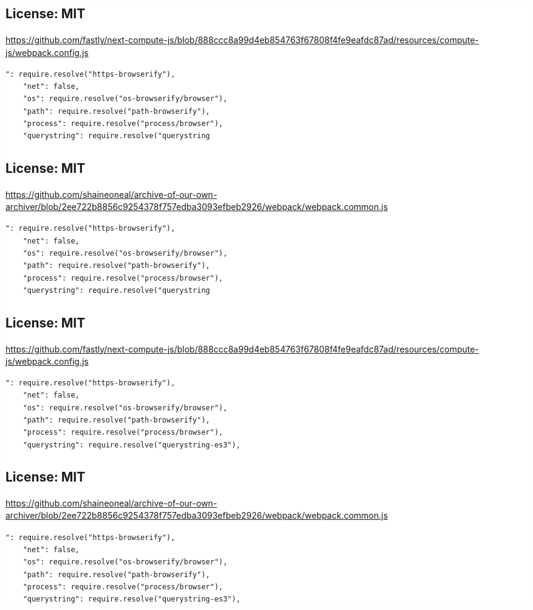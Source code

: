 
## License: MIT
https://github.com/fastly/next-compute-js/blob/888ccc8a99d4eb854763f67808f4fe9eafdc87ad/resources/compute-js/webpack.config.js

```
": require.resolve("https-browserify"),
    "net": false,
    "os": require.resolve("os-browserify/browser"),
    "path": require.resolve("path-browserify"),
    "process": require.resolve("process/browser"),
    "querystring": require.resolve("querystring
```


## License: MIT
https://github.com/shaineoneal/archive-of-our-own-archiver/blob/2ee722b8856c9254378f757edba3093efbeb2926/webpack/webpack.common.js

```
": require.resolve("https-browserify"),
    "net": false,
    "os": require.resolve("os-browserify/browser"),
    "path": require.resolve("path-browserify"),
    "process": require.resolve("process/browser"),
    "querystring": require.resolve("querystring
```


## License: MIT
https://github.com/fastly/next-compute-js/blob/888ccc8a99d4eb854763f67808f4fe9eafdc87ad/resources/compute-js/webpack.config.js

```
": require.resolve("https-browserify"),
    "net": false,
    "os": require.resolve("os-browserify/browser"),
    "path": require.resolve("path-browserify"),
    "process": require.resolve("process/browser"),
    "querystring": require.resolve("querystring-es3"),
```


## License: MIT
https://github.com/shaineoneal/archive-of-our-own-archiver/blob/2ee722b8856c9254378f757edba3093efbeb2926/webpack/webpack.common.js

```
": require.resolve("https-browserify"),
    "net": false,
    "os": require.resolve("os-browserify/browser"),
    "path": require.resolve("path-browserify"),
    "process": require.resolve("process/browser"),
    "querystring": require.resolve("querystring-es3"),
```
